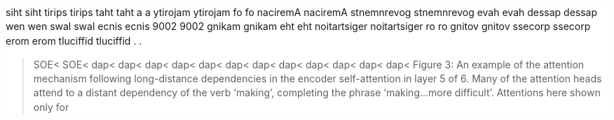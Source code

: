 siht
siht
tirips
tirips
taht
taht
a
a
ytirojam
ytirojam
fo
fo
naciremA
naciremA
stnemnrevog
stnemnrevog
evah
evah
dessap
dessap
wen
wen
swal
swal
ecnis
ecnis
9002
9002
gnikam
gnikam
eht
eht
noitartsiger
noitartsiger
ro
ro
gnitov
gnitov
ssecorp
ssecorp
erom
erom
tluciffid
tluciffid
.
.
>SOE<
>SOE<
>dap<
>dap<
>dap<
>dap<
>dap<
>dap<
>dap<
>dap<
>dap<
>dap<
>dap<
>dap<
Figure 3: An example of the attention mechanism following long-distance dependencies in the
encoder self-attention in layer 5 of 6. Many of the attention heads attend to a distant dependency of
the verb ‘making’, completing the phrase ‘making...more difficult’. Attentions here shown only for